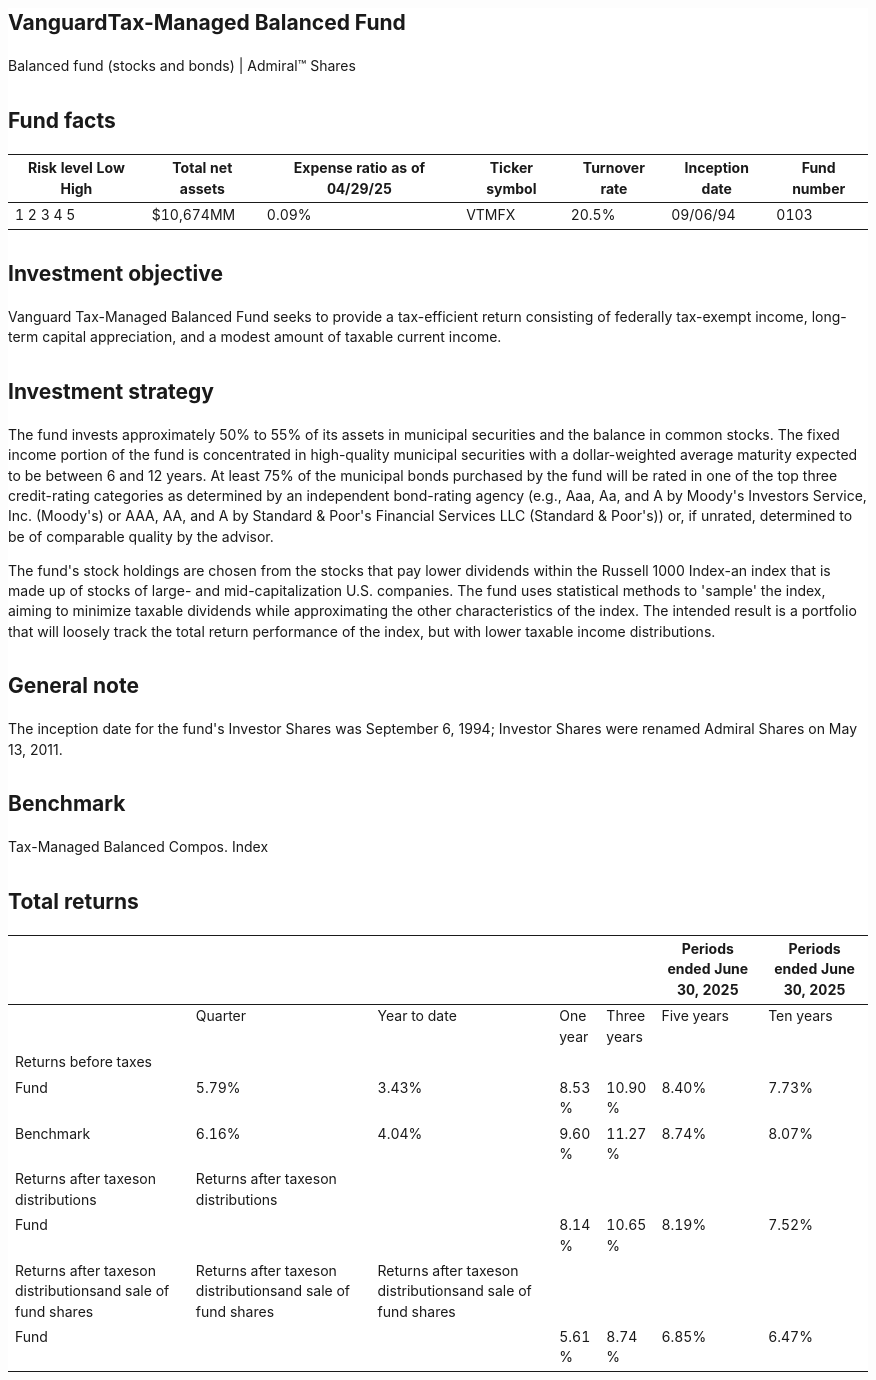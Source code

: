 ## VanguardTax-Managed Balanced Fund

Balanced fund (stocks and bonds) | Admiral™ Shares

## Fund facts

| Risk level Low High   | Total net assets   | Expense ratio as of 04/29/25   | Ticker symbol   | Turnover rate   | Inception date   |   Fund number |
|-----------------------|--------------------|--------------------------------|-----------------|-----------------|------------------|---------------|
| 1 2 3 4 5             | $10,674MM          | 0.09%                          | VTMFX           | 20.5%           | 09/06/94         |          0103 |

## Investment objective

Vanguard Tax-Managed Balanced Fund seeks to provide a tax-efficient return consisting of federally tax-exempt income, long-term capital appreciation, and a modest amount of taxable current income.

## Investment strategy

The fund invests approximately 50% to 55% of its assets in municipal securities and the balance in common stocks. The fixed income portion of the fund is concentrated in high-quality municipal securities with a dollar-weighted average maturity expected to be between 6 and 12 years. At least 75% of the municipal bonds purchased by the fund will be rated in one of the top three credit-rating categories as determined by an independent bond-rating agency (e.g., Aaa, Aa, and A by Moody's Investors Service, Inc. (Moody's) or AAA, AA, and A by Standard &amp; Poor's Financial Services LLC (Standard &amp; Poor's)) or, if unrated, determined to be of comparable quality by the advisor.

The fund's stock holdings are chosen from the stocks that pay lower dividends within the Russell 1000 Index-an index that is made up of stocks of large- and mid-capitalization U.S. companies. The fund uses statistical methods to 'sample' the index, aiming to minimize taxable dividends while approximating the other characteristics of the index. The intended result is a portfolio that will loosely track the total return performance of the index, but with lower taxable income distributions.

## General note

The inception date for the fund's Investor Shares was September 6, 1994; Investor Shares were renamed Admiral Shares on May 13, 2011.

## Benchmark

Tax-Managed Balanced Compos. Index

## Total returns

|                                                            |                                                            |                                                            |          |             | Periods ended June 30, 2025   | Periods ended June 30, 2025   |
|------------------------------------------------------------|------------------------------------------------------------|------------------------------------------------------------|----------|-------------|-------------------------------|-------------------------------|
|                                                            | Quarter                                                    | Year to date                                               | One year | Three years | Five years                    | Ten years                     |
| Returns before taxes                                       |                                                            |                                                            |          |             |                               |                               |
| Fund                                                       | 5.79%                                                      | 3.43%                                                      | 8.53%    | 10.90%      | 8.40%                         | 7.73%                         |
| Benchmark                                                  | 6.16%                                                      | 4.04%                                                      | 9.60%    | 11.27%      | 8.74%                         | 8.07%                         |
| Returns after taxeson distributions                        | Returns after taxeson distributions                        |                                                            |          |             |                               |                               |
| Fund                                                       |                                                            |                                                            | 8.14%    | 10.65%      | 8.19%                         | 7.52%                         |
| Returns after taxeson distributionsand sale of fund shares | Returns after taxeson distributionsand sale of fund shares | Returns after taxeson distributionsand sale of fund shares |          |             |                               |                               |
| Fund                                                       |                                                            |                                                            | 5.61%    | 8.74%       | 6.85%                         | 6.47%                         |
